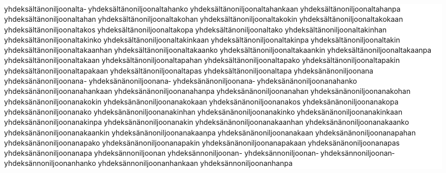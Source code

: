 yhdeksältänoniljoonalta‑
yhdeksältänoniljoonaltahanko
yhdeksältänoniljoonaltahankaan
yhdeksältänoniljoonaltahanpa
yhdeksältänoniljoonaltahan
yhdeksältänoniljoonaltakohan
yhdeksältänoniljoonaltakokin
yhdeksältänoniljoonaltakokaan
yhdeksältänoniljoonaltakos
yhdeksältänoniljoonaltakopa
yhdeksältänoniljoonaltako
yhdeksältänoniljoonaltakinhan
yhdeksältänoniljoonaltakinko
yhdeksältänoniljoonaltakinkaan
yhdeksältänoniljoonaltakinpa
yhdeksältänoniljoonaltakin
yhdeksältänoniljoonaltakaanhan
yhdeksältänoniljoonaltakaanko
yhdeksältänoniljoonaltakaankin
yhdeksältänoniljoonaltakaanpa
yhdeksältänoniljoonaltakaan
yhdeksältänoniljoonaltapahan
yhdeksältänoniljoonaltapako
yhdeksältänoniljoonaltapakin
yhdeksältänoniljoonaltapakaan
yhdeksältänoniljoonaltapas
yhdeksältänoniljoonaltapa
yhdeksänänoniljoonana
yhdeksänänoniljoonana-
yhdeksänänoniljoonana‐
yhdeksänänoniljoonana‑
yhdeksänänoniljoonanahanko
yhdeksänänoniljoonanahankaan
yhdeksänänoniljoonanahanpa
yhdeksänänoniljoonanahan
yhdeksänänoniljoonanakohan
yhdeksänänoniljoonanakokin
yhdeksänänoniljoonanakokaan
yhdeksänänoniljoonanakos
yhdeksänänoniljoonanakopa
yhdeksänänoniljoonanako
yhdeksänänoniljoonanakinhan
yhdeksänänoniljoonanakinko
yhdeksänänoniljoonanakinkaan
yhdeksänänoniljoonanakinpa
yhdeksänänoniljoonanakin
yhdeksänänoniljoonanakaanhan
yhdeksänänoniljoonanakaanko
yhdeksänänoniljoonanakaankin
yhdeksänänoniljoonanakaanpa
yhdeksänänoniljoonanakaan
yhdeksänänoniljoonanapahan
yhdeksänänoniljoonanapako
yhdeksänänoniljoonanapakin
yhdeksänänoniljoonanapakaan
yhdeksänänoniljoonanapas
yhdeksänänoniljoonanapa
yhdeksännoniljoonan
yhdeksännoniljoonan-
yhdeksännoniljoonan‐
yhdeksännoniljoonan‑
yhdeksännoniljoonanhanko
yhdeksännoniljoonanhankaan
yhdeksännoniljoonanhanpa